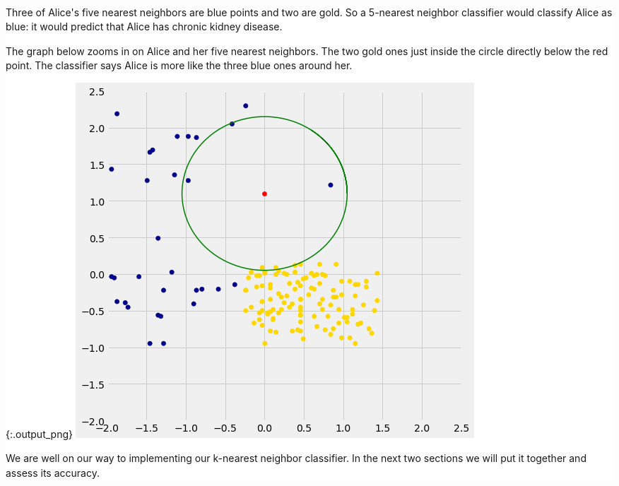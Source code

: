 
</div>
</div>
</div>



Three of Alice's five nearest neighbors are blue points and two are gold. So a 5-nearest neighbor classifier would classify Alice as blue: it would predict that Alice has chronic kidney disease.

The graph below zooms in on Alice and her five nearest neighbors. The two gold ones just inside the circle directly below the red point. The classifier says Alice is more like the three blue ones around her.



<div markdown="1" class="cell code_cell">


<div class="output_wrapper" markdown="1">
<div class="output_subarea" markdown="1">

{:.output_png}
![png](../../../images/chapters/17/3/Rows_of_Tables_49_0.png)

</div>
</div>
</div>



We are well on our way to implementing our k-nearest neighbor classifier. In the next two sections we will put it together and assess its accuracy.

